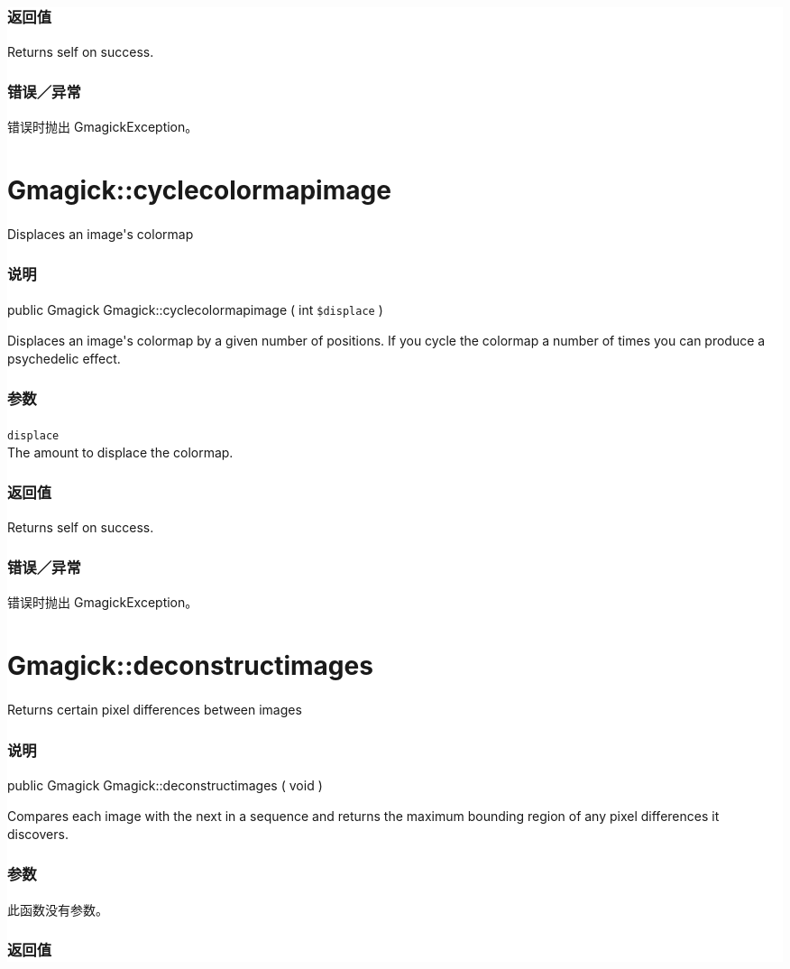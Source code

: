 ### 返回值

Returns self on success.

### 错误／异常

错误时抛出 <span class="classname">GmagickException</span>。

Gmagick::cyclecolormapimage
===========================

Displaces an image's colormap

### 说明

<span class="modifier">public</span> <span class="type">Gmagick</span>
<span class="methodname">Gmagick::cyclecolormapimage</span> ( <span
class="methodparam"><span class="type">int</span> `$displace`</span> )

Displaces an image's colormap by a given number of positions. If you
cycle the colormap a number of times you can produce a psychedelic
effect.

### 参数

`displace`  
The amount to displace the colormap.

### 返回值

Returns self on success.

### 错误／异常

错误时抛出 <span class="classname">GmagickException</span>。

Gmagick::deconstructimages
==========================

Returns certain pixel differences between images

### 说明

<span class="modifier">public</span> <span class="type">Gmagick</span>
<span class="methodname">Gmagick::deconstructimages</span> ( <span
class="methodparam">void</span> )

Compares each image with the next in a sequence and returns the maximum
bounding region of any pixel differences it discovers.

### 参数

此函数没有参数。

### 返回值
